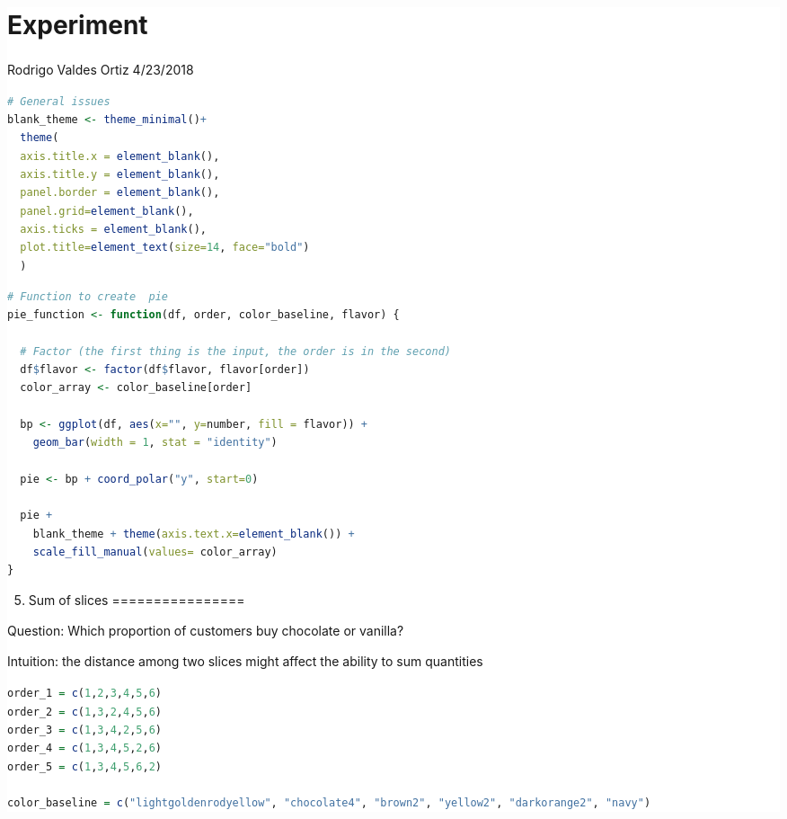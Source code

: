 Experiment
================
Rodrigo Valdes Ortiz
4/23/2018

``` r
# General issues
blank_theme <- theme_minimal()+
  theme(
  axis.title.x = element_blank(),
  axis.title.y = element_blank(),
  panel.border = element_blank(),
  panel.grid=element_blank(),
  axis.ticks = element_blank(),
  plot.title=element_text(size=14, face="bold")
  )
```

``` r
# Function to create  pie
pie_function <- function(df, order, color_baseline, flavor) {
  
  # Factor (the first thing is the input, the order is in the second)
  df$flavor <- factor(df$flavor, flavor[order])
  color_array <- color_baseline[order]
  
  bp <- ggplot(df, aes(x="", y=number, fill = flavor)) + 
    geom_bar(width = 1, stat = "identity")

  pie <- bp + coord_polar("y", start=0)

  pie +  
    blank_theme + theme(axis.text.x=element_blank()) + 
    scale_fill_manual(values= color_array)
}
```

5. Sum of slices
================

Question: Which proportion of customers buy chocolate or vanilla?

Intuition: the distance among two slices might affect the ability to sum quantities

``` r
order_1 = c(1,2,3,4,5,6)
order_2 = c(1,3,2,4,5,6)
order_3 = c(1,3,4,2,5,6)
order_4 = c(1,3,4,5,2,6)
order_5 = c(1,3,4,5,6,2)

color_baseline = c("lightgoldenrodyellow", "chocolate4", "brown2", "yellow2", "darkorange2", "navy")
```
